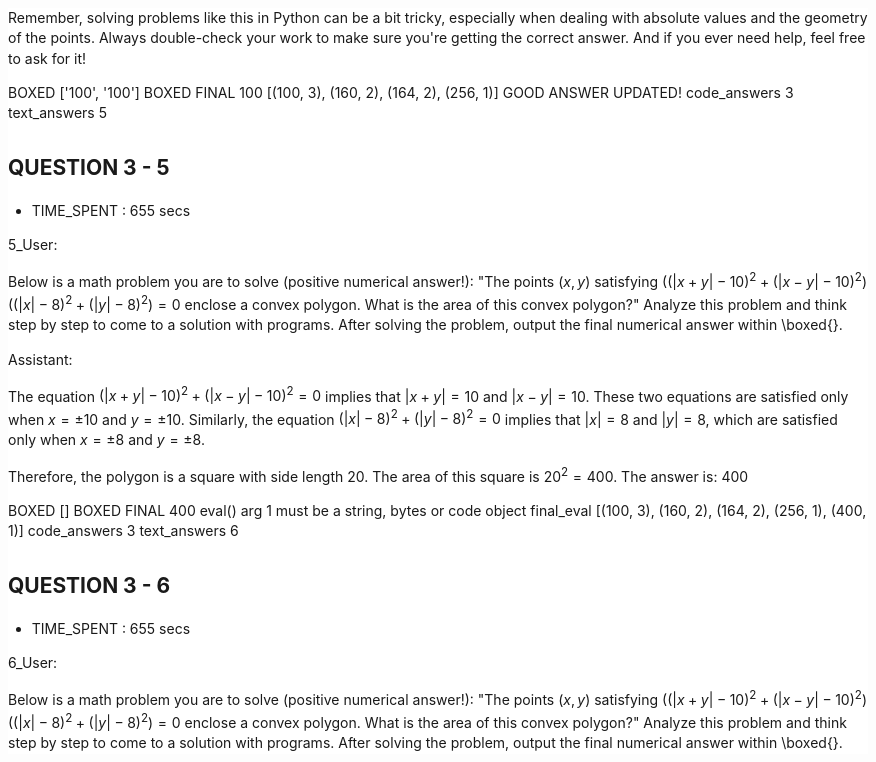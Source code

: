 Remember, solving problems like this in Python can be a bit tricky, especially when dealing with absolute values and the geometry of the points. Always double-check your work to make sure you're getting the correct answer. And if you ever need help, feel free to ask for it!

BOXED ['100', '100']
BOXED FINAL 100
[(100, 3), (160, 2), (164, 2), (256, 1)]
GOOD ANSWER UPDATED!
code_answers 3 text_answers 5



## QUESTION 3 - 5 
- TIME_SPENT : 655 secs

5_User:


Below is a math problem you are to solve (positive numerical answer!):
"The points $\left(x, y\right)$ satisfying $((\vert x + y \vert - 10)^2 + ( \vert x - y \vert - 10)^2)((\vert x \vert - 8)^2 + ( \vert y \vert - 8)^2) = 0$ enclose a convex polygon. What is the area of this convex polygon?"
Analyze this problem and think step by step to come to a solution with programs. After solving the problem, output the final numerical answer within \boxed{}.

Assistant:

 The equation $(\vert x + y \vert - 10)^2 + (\vert x - y \vert - 10)^2 = 0$ implies that $\vert x + y \vert = 10$ and $\vert x - y \vert = 10$. These two equations are satisfied only when $x = \pm 10$ and $y = \pm 10$. Similarly, the equation $(\vert x \vert - 8)^2 + (\vert y \vert - 8)^2 = 0$ implies that $\vert x \vert = 8$ and $\vert y \vert = 8$, which are satisfied only when $x = \pm 8$ and $y = \pm 8$. 

Therefore, the polygon is a square with side length 20. The area of this square is $20^2 = 400$. The answer is: $400$

BOXED []
BOXED FINAL 400
eval() arg 1 must be a string, bytes or code object final_eval
[(100, 3), (160, 2), (164, 2), (256, 1), (400, 1)]
code_answers 3 text_answers 6



## QUESTION 3 - 6 
- TIME_SPENT : 655 secs

6_User:


Below is a math problem you are to solve (positive numerical answer!):
"The points $\left(x, y\right)$ satisfying $((\vert x + y \vert - 10)^2 + ( \vert x - y \vert - 10)^2)((\vert x \vert - 8)^2 + ( \vert y \vert - 8)^2) = 0$ enclose a convex polygon. What is the area of this convex polygon?"
Analyze this problem and think step by step to come to a solution with programs. After solving the problem, output the final numerical answer within \boxed{}.

